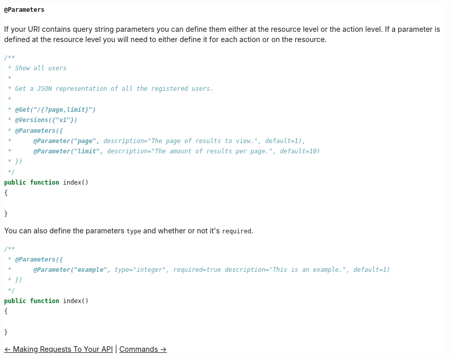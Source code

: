 ```php
```

#### `@Parameters`

If your URI contains query string parameters you can define them either at the resource level or the action level. If a parameter is defined at the resource level you will need to either define it for each action or on the resource.

```php
/**
 * Show all users
 *
 * Get a JSON representation of all the registered users.
 *
 * @Get("/{?page,limit}")
 * @Versions({"v1"})
 * @Parameters({
 *      @Parameter("page", description="The page of results to view.", default=1),
 *      @Parameter("limit", description="The amount of results per page.", default=10)
 * })
 */
public function index()
{

}
```

You can also define the parameters `type` and whether or not it's `required`.

```php
/**
 * @Parameters({
 *      @Parameter("example", type="integer", required=true description="This is an example.", default=1)
 * })
 */
public function index()
{

}
```

[← Making Requests To Your API](https://github.com/dingo/api/wiki/Making-Requests-To-Your-API) | [Commands →](https://github.com/dingo/api/wiki/Commands)
